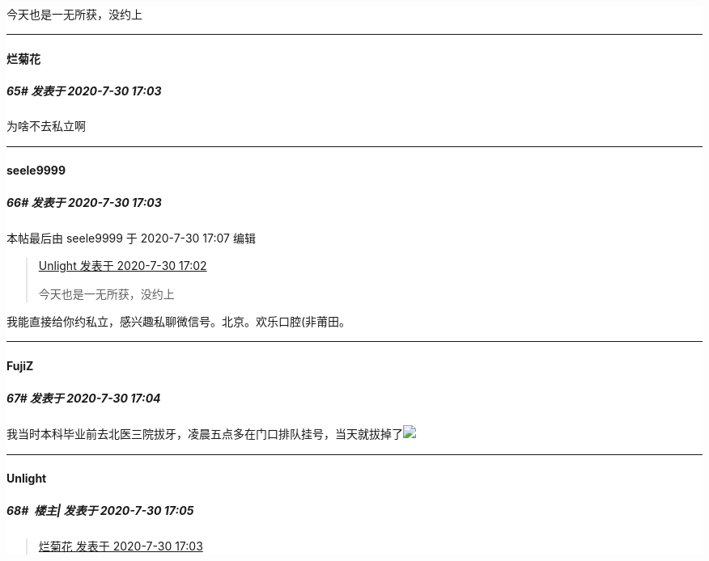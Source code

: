 今天也是一无所获，没约上







*****

####  烂菊花  
##### 65#       发表于 2020-7-30 17:03




为啥不去私立啊







*****

####  seele9999  
##### 66#       发表于 2020-7-30 17:03



 本帖最后由 seele9999 于 2020-7-30 17:07 编辑 
<blockquote><a href="httphttps://bbs.saraba1st.com/2b/forum.php?mod=redirect&amp;goto=findpost&amp;pid=48262614&amp;ptid=1951873" target="_blank">Unlight 发表于 2020-7-30 17:02</a>

今天也是一无所获，没约上</blockquote>
我能直接给你约私立，感兴趣私聊微信号。北京。欢乐口腔(非莆田。







*****

####  FujiZ  
##### 67#       发表于 2020-7-30 17:04




我当时本科毕业前去北医三院拔牙，凌晨五点多在门口排队挂号，当天就拔掉了<img src="https://static.saraba1st.com/image/smiley/face2017/067.png" referrerpolicy="no-referrer">







*****

####  Unlight  
##### 68#         楼主| 发表于 2020-7-30 17:05



<blockquote><a href="httphttps://bbs.saraba1st.com/2b/forum.php?mod=redirect&amp;goto=findpost&amp;pid=48262625&amp;ptid=1951873" target="_blank">烂菊花 发表于 2020-7-30 17:03</a>

